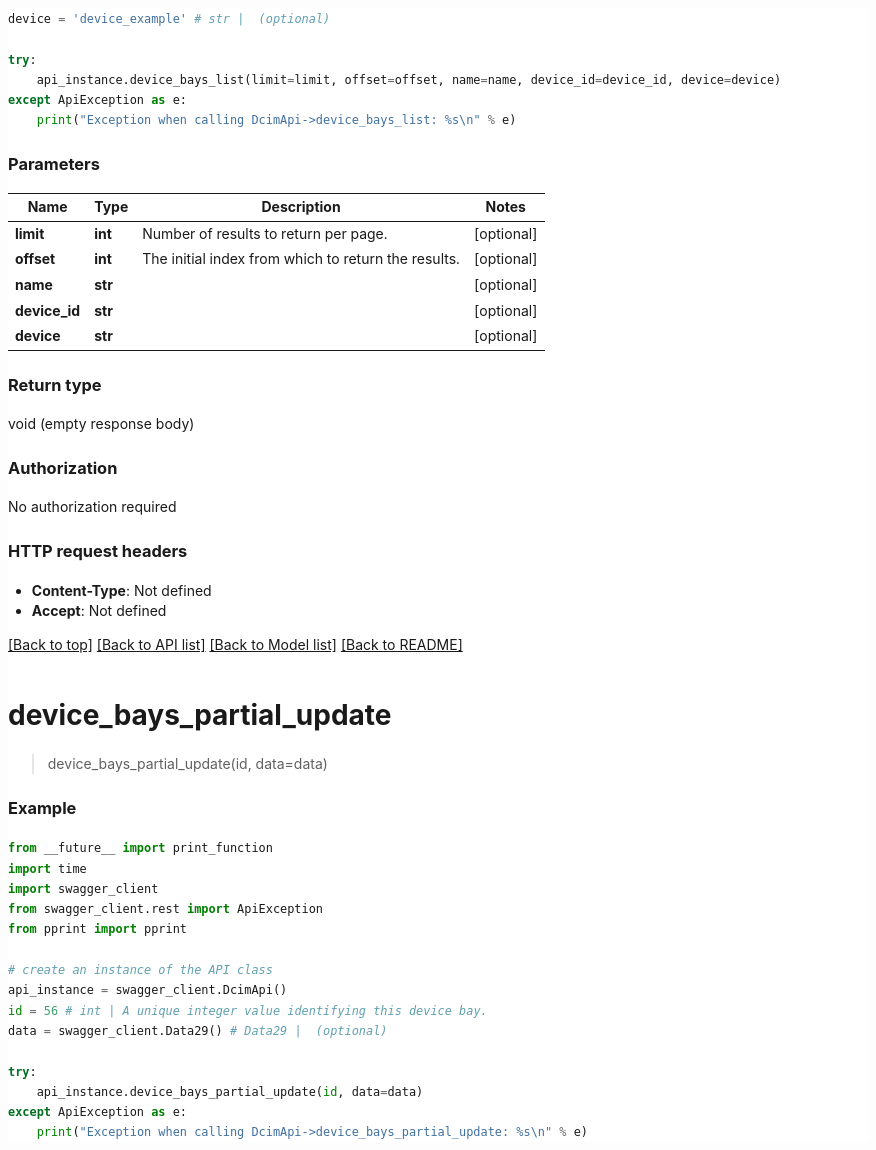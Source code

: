 ```python
device = 'device_example' # str |  (optional)

try: 
    api_instance.device_bays_list(limit=limit, offset=offset, name=name, device_id=device_id, device=device)
except ApiException as e:
    print("Exception when calling DcimApi->device_bays_list: %s\n" % e)
```

### Parameters

Name | Type | Description  | Notes
------------- | ------------- | ------------- | -------------
 **limit** | **int**| Number of results to return per page. | [optional] 
 **offset** | **int**| The initial index from which to return the results. | [optional] 
 **name** | **str**|  | [optional] 
 **device_id** | **str**|  | [optional] 
 **device** | **str**|  | [optional] 

### Return type

void (empty response body)

### Authorization

No authorization required

### HTTP request headers

 - **Content-Type**: Not defined
 - **Accept**: Not defined

[[Back to top]](#) [[Back to API list]](../README.md#documentation-for-api-endpoints) [[Back to Model list]](../README.md#documentation-for-models) [[Back to README]](../README.md)

# **device_bays_partial_update**
> device_bays_partial_update(id, data=data)



### Example 
```python
from __future__ import print_function
import time
import swagger_client
from swagger_client.rest import ApiException
from pprint import pprint

# create an instance of the API class
api_instance = swagger_client.DcimApi()
id = 56 # int | A unique integer value identifying this device bay.
data = swagger_client.Data29() # Data29 |  (optional)

try: 
    api_instance.device_bays_partial_update(id, data=data)
except ApiException as e:
    print("Exception when calling DcimApi->device_bays_partial_update: %s\n" % e)
```
